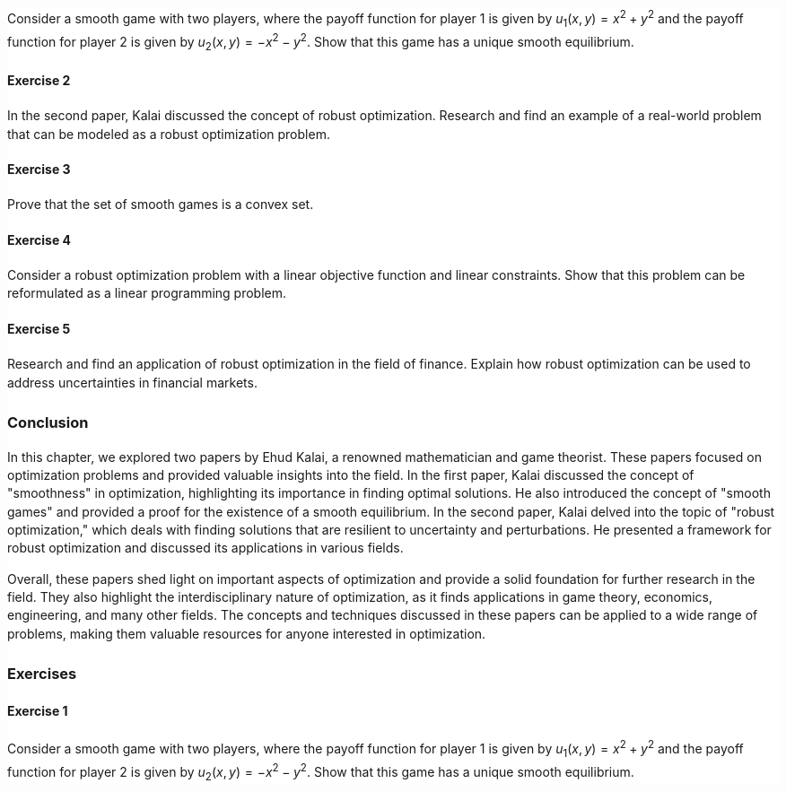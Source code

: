 Consider a smooth game with two players, where the payoff function for player 1 is given by $u_1(x,y) = x^2 + y^2$ and the payoff function for player 2 is given by $u_2(x,y) = -x^2 - y^2$. Show that this game has a unique smooth equilibrium.



#### Exercise 2

In the second paper, Kalai discussed the concept of robust optimization. Research and find an example of a real-world problem that can be modeled as a robust optimization problem.



#### Exercise 3

Prove that the set of smooth games is a convex set.



#### Exercise 4

Consider a robust optimization problem with a linear objective function and linear constraints. Show that this problem can be reformulated as a linear programming problem.



#### Exercise 5

Research and find an application of robust optimization in the field of finance. Explain how robust optimization can be used to address uncertainties in financial markets.





### Conclusion

In this chapter, we explored two papers by Ehud Kalai, a renowned mathematician and game theorist. These papers focused on optimization problems and provided valuable insights into the field. In the first paper, Kalai discussed the concept of "smoothness" in optimization, highlighting its importance in finding optimal solutions. He also introduced the concept of "smooth games" and provided a proof for the existence of a smooth equilibrium. In the second paper, Kalai delved into the topic of "robust optimization," which deals with finding solutions that are resilient to uncertainty and perturbations. He presented a framework for robust optimization and discussed its applications in various fields.



Overall, these papers shed light on important aspects of optimization and provide a solid foundation for further research in the field. They also highlight the interdisciplinary nature of optimization, as it finds applications in game theory, economics, engineering, and many other fields. The concepts and techniques discussed in these papers can be applied to a wide range of problems, making them valuable resources for anyone interested in optimization.



### Exercises

#### Exercise 1

Consider a smooth game with two players, where the payoff function for player 1 is given by $u_1(x,y) = x^2 + y^2$ and the payoff function for player 2 is given by $u_2(x,y) = -x^2 - y^2$. Show that this game has a unique smooth equilibrium.
